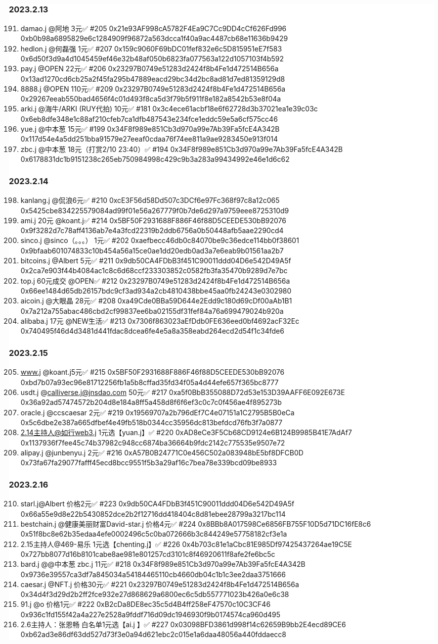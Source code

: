 ### 2023.2.13

191. damao.j @阿地 3元✅ #205 0x21e93AF998cA5782F4Ea9C7Cc9DD4cCf626Fd996 0xb0b98a6895829e6c1284909f96872a563dcca1f40a9ac4487cb68e11636b9429
192. hedlon.j @何磊强 1元✅ #207 0x159c9060F69bDC01fef832e6c5D815951eE7f583 0x6d50f3d9a4d1045459ef46e32b48af050b6823fa077563a122d1057103f4b592
193. pay.j @OPEN 22元✅ #206 0x23297B0749e51283d2424f8b4Fe1d472514B656a 0x13ad1270cd6cb25a2f45fa295b47889eacd29bc34d2bc8ad81d7ed81359129d8
194. 8888.j @OPEN 110元✅ #209 0x23297B0749e51283d2424f8b4Fe1d472514B656a 0x29267eeab550bad4656f4c01d493f8ca5d3f79b5f911f8e182a8542b53e8f04a
195. arki.j @海牛/ARKI (RUY代拍) 10元✅ #181 0x3c4ece61acbf18e6f62728d3b37021ea1e39c03c 0x6eb8dfe348e1c88af210cfeb7ca1dfb487543e234fce1eddc59e5a6cf575cc46
196. yue.j @中本葱 15元✅ #199 0x34F8f989e851Cb3d970a99e7Ab39Fa5fcE4A342B 0x117d54e4a5dd251bba91579e27eeaf0cdaa76f74ee811a9ae9283450e913f014
197. zbc.j @中本葱 18元（打赏2/10 23:40）✅ #194 0x34F8f989e851Cb3d970a99e7Ab39Fa5fcE4A342B 0x6178831dc1b9151238c265eb750984998c429c9b3a283a99434992e46e1d6c62

### 2023.2.14

198. kanlang.j @侃浪6元✅  #210 0xcE3F56d58Dd507c3DCf6e97Fc368f97c8a12c065 0x5425cbe834225579084ad99f01e56a267779f0b7de6d297a9759eee8725310d9
199. ami.j  20元 @koant.j✅  #214 0x5BF50F2931688F886F46f88D5CEEDE530bB92076 0x9f3282d7c78aff4136ab7e4a3fcd22319b2ddb6756a0b50448afb5aae2290cd4
200. sinco.j @sinco（。。。） 1元✅ #202 0xaefbecc46db0c84070be9c36edce114bb0f38601 0x9bfaab601074833c10b454a56a15ce0ae1dd20edb0ad3a7e6eab9b01561aa2b7
201. bitcoins.j @Albert 5元✅  #211 0x9db50CA4FDbB3f451C90011ddd04D6e542D49A5f 0x2ca7e903f44b4084ac1c8c6d68ccf233303852c0582fb3fa35470b9289d7e7bc
202. top.j 60元成交 @OPEN✅   #212 0x23297B0749e51283d2424f8b4Fe1d472514B656a 0x66ee1484d65db26157bdc9cf3ad934a2cb4810438bbe45aa0fb24243e0302980
203. aicoin.j @大眼晶 28元✅ #208 0xa49Cde0BBa59D644e2Edd9c180d69cDf00aAb1B1 0x7a212a755abac486cbd2cf99837ee6ba02155df31fef84a76a699479024b920a
204. alibaba.j 17元 @NEW生活✅  #213 0x7306f863023aEfDdb0FE636eed0bf4692acF32Ec 0x740495f46d4d3481d441fdac8dcea6fe4e5a8a358eabd264ecd2d54f1c34fde6

### 2023.2.15

205. www.j @koant.j5元✅  #215  0x5BF50F2931688F886F46f88D5CEEDE530bB92076 0xbd7b07a93ec96e81712256fb1a5b8cffad35fd34f05a4d44efe657f365bc8777
206. usdt.j @calliverse.j@jnsdao.com 50元✅ #217  0xa5f0BbB355088D72d53e153D39AAFF6E092E673E 0x36a92ad57474572b204d8e184a8ff5a458d8f6f6ef3c0c7c0f456ae4f895273b
207. oracle.j @ccscaesar 2元✅ #219  0x19569707a2b796dEf7C4e07151a1C2795B5B0eCa 0x5c6dbe2e387a665dfbef4e49fb518b0344cc35956dc813befdcd76fb3f7a0877
208. 2.14主持人@如行web3.j 1元选【yuan.j】✅ #220  0xAD8eCe3F5Cb68CD9124e6B124B9985B41E7AdAf7 0x1137936f7fee45c74b37982c948cc6874ba36664b9fdc2142c775535e9507e72
209. alipay.j @junbenyu.j 2元✅ #216 0xA57B0B24771C0e456C502a083948bE5bf8DFCB0D 0x73fa67fa29077fafff45ecd8bcc9551f5b3a29af16c7bea78e339bcd09be8933

### 2023.2.16

210. starl.j@Albert 价格2元✅  #223  0x9db50CA4FDbB3f451C90011ddd04D6e542D49A5f 0x66a55e9d8e22b5430852dce2b2f12716dd418404c8d81ebee28799a3217bc114
211. bestchain.j @健康美丽财富David-star.j  价格4元✅  #224 0x8BBb8A017598Ce6856FB755F10D5d71DC16fE8c6 0x51f8bc8e62b35edaa4efe0002496c5c0ba072666b3c844249e57758182cf3e1a
212. 2.15主持人@469-易乐 1元选【chenting.j】✅ #226 0x4b703c81e1aCbc81E985Df97425437264ae19C5E 0x727bb8077d16b8101cabe8ae981e801257cd3101c8f46920611f8afe2fe6bc5c
213. bard.j @@中本葱 zbc.j 11元✅ #218 0x34F8f989e851Cb3d970a99e7Ab39Fa5fcE4A342B 0x9736e39557ca3df7a845034a54184465110cb4660db04c1b1c3ee2daa3751666
214. caesar.j @NFT.j  价格30元✅ #221 0x23297B0749e51283d2424f8b4Fe1d472514B656a 0x34d4f3d29d2b2ff2fce932e27d868629a6800ec6c5db557771023b426a0e6c38
215. 91.j @o  价格1元✅ #222 0xB2cDa8DE8ec35c5d4B4ff258eF47570c10C3CF46 0x936c1fd155f42a4a227e2528a9fddf716d09dc1946930f9b0174574ca960d495
216. 2.6主持人：张恩畅 白名单1元选【ai.j 】✅ #227 0x03098BFD3861d998f14c62659B9bb2E4ecd89CE6 0xb62ad3e86df63dd527d73f3e0a94d621ebc2c015e1a6daa48056a440fddaecc8
